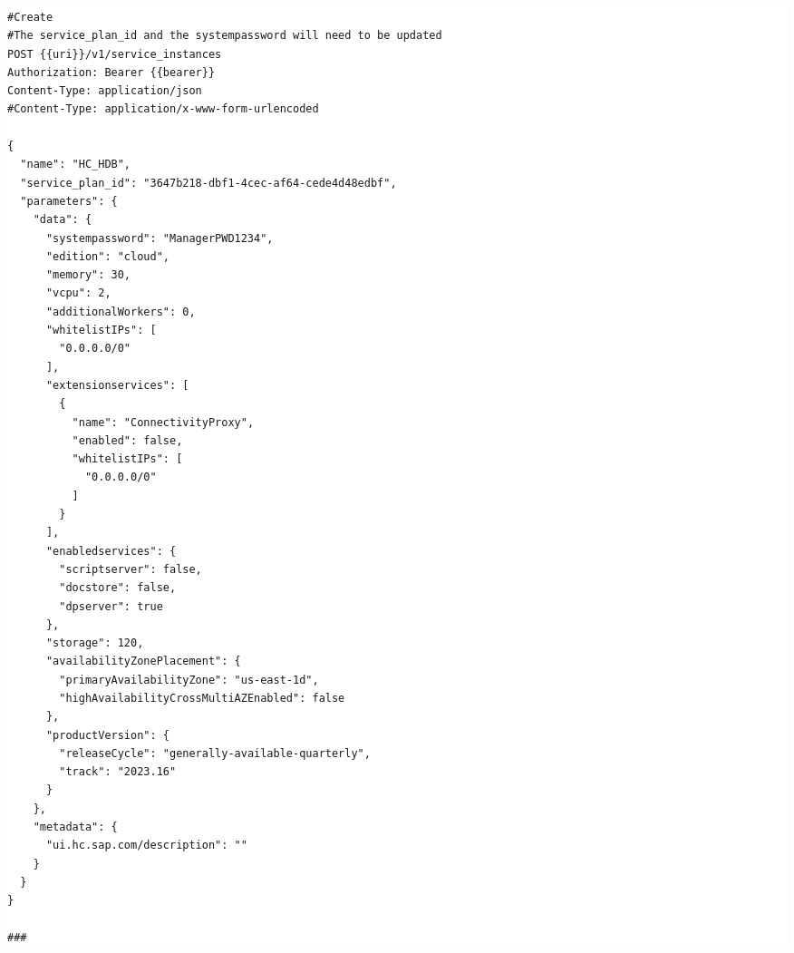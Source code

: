     #Create
    #The service_plan_id and the systempassword will need to be updated
    POST {{uri}}/v1/service_instances
    Authorization: Bearer {{bearer}}
    Content-Type: application/json
    #Content-Type: application/x-www-form-urlencoded

    {
      "name": "HC_HDB",
      "service_plan_id": "3647b218-dbf1-4cec-af64-cede4d48edbf",
      "parameters": {
        "data": {
          "systempassword": "ManagerPWD1234",
          "edition": "cloud",
          "memory": 30,
          "vcpu": 2,
          "additionalWorkers": 0,
          "whitelistIPs": [
            "0.0.0.0/0"
          ],
          "extensionservices": [
            {
              "name": "ConnectivityProxy",
              "enabled": false,
              "whitelistIPs": [
                "0.0.0.0/0"
              ]
            }
          ],
          "enabledservices": {
            "scriptserver": false,
            "docstore": false,
            "dpserver": true
          },
          "storage": 120,
          "availabilityZonePlacement": {
            "primaryAvailabilityZone": "us-east-1d",
            "highAvailabilityCrossMultiAZEnabled": false
          },
          "productVersion": {
            "releaseCycle": "generally-available-quarterly",
            "track": "2023.16"
          }
        },
        "metadata": {
          "ui.hc.sap.com/description": ""
        }
      }
    }

    ###
